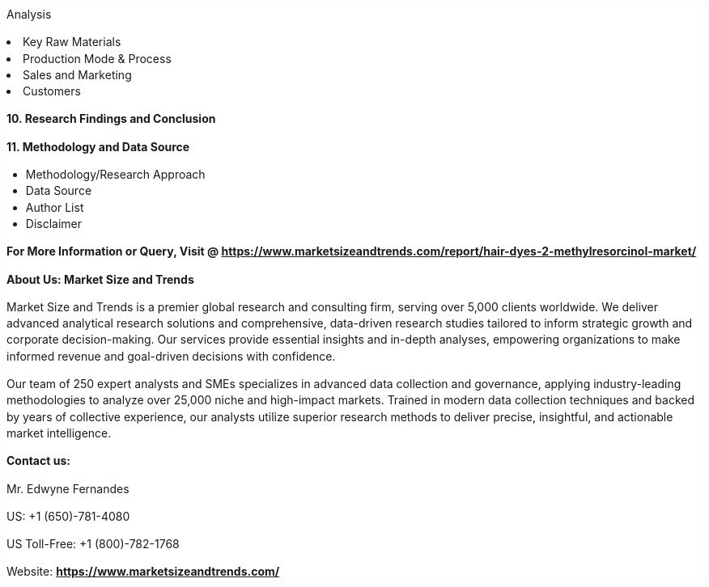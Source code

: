 Analysis</li><li>Key Raw Materials</li><li>Production Mode &amp; Process</li><li>Sales and Marketing</li><li>Customers</li></ul><p><strong>10. Research Findings and Conclusion</strong></p><p><strong>11. Methodology and Data Source</strong></p><ul><li>Methodology/Research Approach</li><li>Data Source</li><li>Author List</li><li>Disclaimer</li></ul></p><p><strong>For More Information or Query, Visit @ <a href="https://www.marketsizeandtrends.com/report/hair-dyes-2-methylresorcinol-market/">https://www.marketsizeandtrends.com/report/hair-dyes-2-methylresorcinol-market/</a></strong></p><p><strong>About Us: Market Size and Trends</strong></p><p>Market Size and Trends is a premier global research and consulting firm, serving over 5,000 clients worldwide. We deliver advanced analytical research solutions and comprehensive, data-driven research studies tailored to inform strategic growth and corporate decision-making. Our services provide essential insights and in-depth analyses, empowering organizations to make informed revenue and goal-driven decisions with confidence.</p><p>Our team of 250 expert analysts and SMEs specializes in advanced data collection and governance, applying industry-leading methodologies to analyze over 25,000 niche and high-impact markets. Trained in modern data collection techniques and backed by years of collective experience, our analysts utilize superior research methods to deliver precise, insightful, and actionable market intelligence.</p><p><strong>Contact us:</strong></p><p>Mr. Edwyne Fernandes</p><p>US: +1 (650)-781-4080</p><p>US Toll-Free: +1 (800)-782-1768</p><p>Website: <strong><a href="https://www.marketsizeandtrends.com/">https://www.marketsizeandtrends.com/</a></strong></p>
